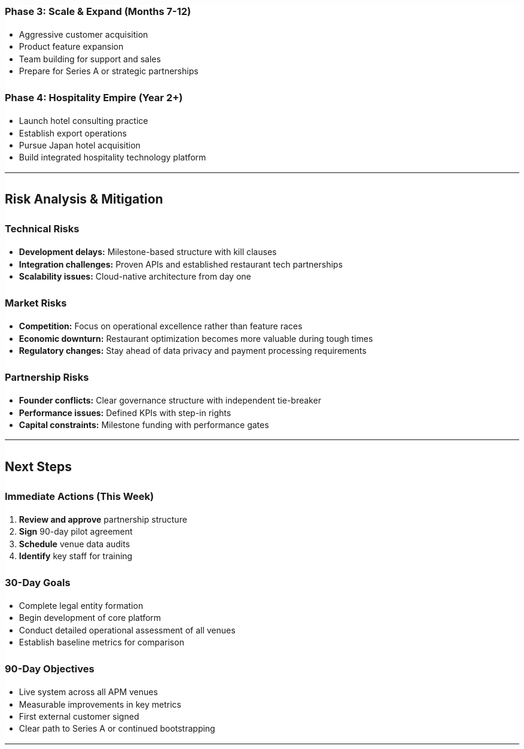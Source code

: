 ### Phase 3: Scale & Expand (Months 7-12)
- Aggressive customer acquisition
- Product feature expansion
- Team building for support and sales
- Prepare for Series A or strategic partnerships

### Phase 4: Hospitality Empire (Year 2+)
- Launch hotel consulting practice
- Establish export operations
- Pursue Japan hotel acquisition
- Build integrated hospitality technology platform

---

## Risk Analysis & Mitigation

### Technical Risks
- **Development delays:** Milestone-based structure with kill clauses
- **Integration challenges:** Proven APIs and established restaurant tech partnerships
- **Scalability issues:** Cloud-native architecture from day one

### Market Risks
- **Competition:** Focus on operational excellence rather than feature races
- **Economic downturn:** Restaurant optimization becomes more valuable during tough times
- **Regulatory changes:** Stay ahead of data privacy and payment processing requirements

### Partnership Risks
- **Founder conflicts:** Clear governance structure with independent tie-breaker
- **Performance issues:** Defined KPIs with step-in rights
- **Capital constraints:** Milestone funding with performance gates

---

## Next Steps

### Immediate Actions (This Week)
1. **Review and approve** partnership structure
2. **Sign** 90-day pilot agreement
3. **Schedule** venue data audits
4. **Identify** key staff for training

### 30-Day Goals
- Complete legal entity formation
- Begin development of core platform
- Conduct detailed operational assessment of all venues
- Establish baseline metrics for comparison

### 90-Day Objectives
- Live system across all APM venues
- Measurable improvements in key metrics
- First external customer signed
- Clear path to Series A or continued bootstrapping

---